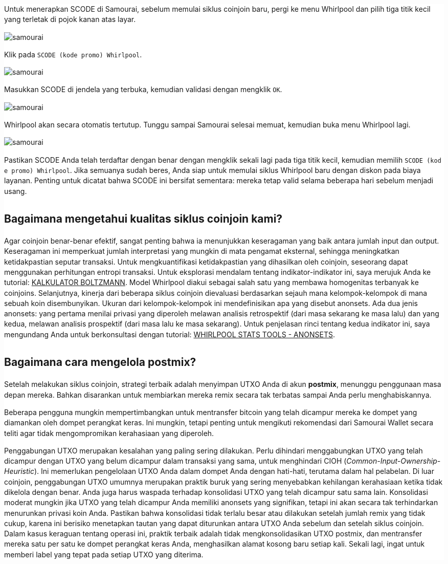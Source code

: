 Untuk menerapkan SCODE di Samourai, sebelum memulai siklus coinjoin baru, pergi ke menu Whirlpool dan pilih tiga titik kecil yang terletak di pojok kanan atas layar.

![samourai](assets/notext/46.webp)

Klik pada `SCODE (kode promo) Whirlpool`.

![samourai](assets/notext/47.webp)

Masukkan SCODE di jendela yang terbuka, kemudian validasi dengan mengklik `OK`.

![samourai](assets/notext/48.webp)

Whirlpool akan secara otomatis tertutup. Tunggu sampai Samourai selesai memuat, kemudian buka menu Whirlpool lagi.

![samourai](assets/notext/49.webp)

Pastikan SCODE Anda telah terdaftar dengan benar dengan mengklik sekali lagi pada tiga titik kecil, kemudian memilih `SCODE (kode promo) Whirlpool`. Jika semuanya sudah beres, Anda siap untuk memulai siklus Whirlpool baru dengan diskon pada biaya layanan. Penting untuk dicatat bahwa SCODE ini bersifat sementara: mereka tetap valid selama beberapa hari sebelum menjadi usang.

## Bagaimana mengetahui kualitas siklus coinjoin kami?
Agar coinjoin benar-benar efektif, sangat penting bahwa ia menunjukkan keseragaman yang baik antara jumlah input dan output. Keseragaman ini memperkuat jumlah interpretasi yang mungkin di mata pengamat eksternal, sehingga meningkatkan ketidakpastian seputar transaksi. Untuk mengkuantifikasi ketidakpastian yang dihasilkan oleh coinjoin, seseorang dapat menggunakan perhitungan entropi transaksi. Untuk eksplorasi mendalam tentang indikator-indikator ini, saya merujuk Anda ke tutorial: [KALKULATOR BOLTZMANN](https://planb.network/en/tutorials/privacy/boltzmann-entropy). Model Whirlpool diakui sebagai salah satu yang membawa homogenitas terbanyak ke coinjoins.
Selanjutnya, kinerja dari beberapa siklus coinjoin dievaluasi berdasarkan sejauh mana kelompok-kelompok di mana sebuah koin disembunyikan. Ukuran dari kelompok-kelompok ini mendefinisikan apa yang disebut anonsets. Ada dua jenis anonsets: yang pertama menilai privasi yang diperoleh melawan analisis retrospektif (dari masa sekarang ke masa lalu) dan yang kedua, melawan analisis prospektif (dari masa lalu ke masa sekarang). Untuk penjelasan rinci tentang kedua indikator ini, saya mengundang Anda untuk berkonsultasi dengan tutorial: [WHIRLPOOL STATS TOOLS - ANONSETS](https://planb.network/tutorials/privacy/analysis/wst-anonsets-0354b793-c301-48af-af75-f87569756375).

## Bagaimana cara mengelola postmix?
Setelah melakukan siklus coinjoin, strategi terbaik adalah menyimpan UTXO Anda di akun **postmix**, menunggu penggunaan masa depan mereka. Bahkan disarankan untuk membiarkan mereka remix secara tak terbatas sampai Anda perlu menghabiskannya.

Beberapa pengguna mungkin mempertimbangkan untuk mentransfer bitcoin yang telah dicampur mereka ke dompet yang diamankan oleh dompet perangkat keras. Ini mungkin, tetapi penting untuk mengikuti rekomendasi dari Samourai Wallet secara teliti agar tidak mengompromikan kerahasiaan yang diperoleh.

Penggabungan UTXO merupakan kesalahan yang paling sering dilakukan. Perlu dihindari menggabungkan UTXO yang telah dicampur dengan UTXO yang belum dicampur dalam transaksi yang sama, untuk menghindari CIOH (*Common-Input-Ownership-Heuristic*). Ini memerlukan pengelolaan UTXO Anda dalam dompet Anda dengan hati-hati, terutama dalam hal pelabelan. Di luar coinjoin, penggabungan UTXO umumnya merupakan praktik buruk yang sering menyebabkan kehilangan kerahasiaan ketika tidak dikelola dengan benar.
Anda juga harus waspada terhadap konsolidasi UTXO yang telah dicampur satu sama lain. Konsolidasi moderat mungkin jika UTXO yang telah dicampur Anda memiliki anonsets yang signifikan, tetapi ini akan secara tak terhindarkan menurunkan privasi koin Anda. Pastikan bahwa konsolidasi tidak terlalu besar atau dilakukan setelah jumlah remix yang tidak cukup, karena ini berisiko menetapkan tautan yang dapat diturunkan antara UTXO Anda sebelum dan setelah siklus coinjoin. Dalam kasus keraguan tentang operasi ini, praktik terbaik adalah tidak mengkonsolidasikan UTXO postmix, dan mentransfer mereka satu per satu ke dompet perangkat keras Anda, menghasilkan alamat kosong baru setiap kali. Sekali lagi, ingat untuk memberi label yang tepat pada setiap UTXO yang diterima.
